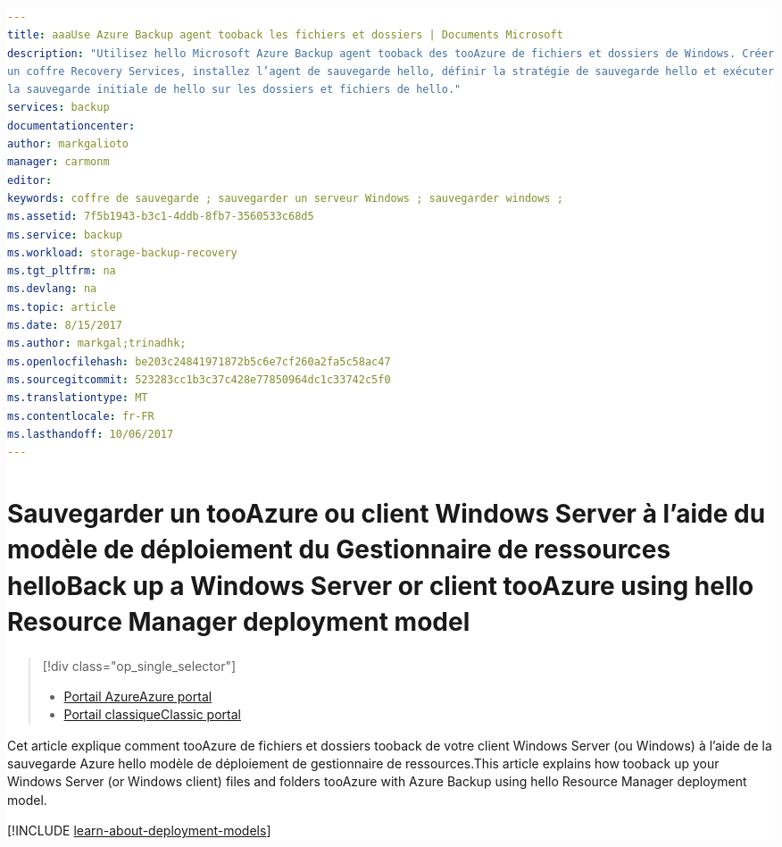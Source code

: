 ```yaml
---
title: aaaUse Azure Backup agent tooback les fichiers et dossiers | Documents Microsoft
description: "Utilisez hello Microsoft Azure Backup agent tooback des tooAzure de fichiers et dossiers de Windows. Créer un coffre Recovery Services, installez l’agent de sauvegarde hello, définir la stratégie de sauvegarde hello et exécuter la sauvegarde initiale de hello sur les dossiers et fichiers de hello."
services: backup
documentationcenter: 
author: markgalioto
manager: carmonm
editor: 
keywords: coffre de sauvegarde ; sauvegarder un serveur Windows ; sauvegarder windows ;
ms.assetid: 7f5b1943-b3c1-4ddb-8fb7-3560533c68d5
ms.service: backup
ms.workload: storage-backup-recovery
ms.tgt_pltfrm: na
ms.devlang: na
ms.topic: article
ms.date: 8/15/2017
ms.author: markgal;trinadhk;
ms.openlocfilehash: be203c24841971872b5c6e7cf260a2fa5c58ac47
ms.sourcegitcommit: 523283cc1b3c37c428e77850964dc1c33742c5f0
ms.translationtype: MT
ms.contentlocale: fr-FR
ms.lasthandoff: 10/06/2017
---
```

# <a name="back-up-a-windows-server-or-client-tooazure-using-hello-resource-manager-deployment-model"></a><span data-ttu-id="378dc-105">Sauvegarder un tooAzure ou client Windows Server à l’aide du modèle de déploiement du Gestionnaire de ressources hello</span><span class="sxs-lookup"><span data-stu-id="378dc-105">Back up a Windows Server or client tooAzure using hello Resource Manager deployment model</span></span>
> [!div class="op_single_selector"]
> * [<span data-ttu-id="378dc-106">Portail Azure</span><span class="sxs-lookup"><span data-stu-id="378dc-106">Azure portal</span></span>](backup-configure-vault.md)
> * [<span data-ttu-id="378dc-107">Portail classique</span><span class="sxs-lookup"><span data-stu-id="378dc-107">Classic portal</span></span>](backup-configure-vault-classic.md)
>
>

<span data-ttu-id="378dc-108">Cet article explique comment tooAzure de fichiers et dossiers tooback de votre client Windows Server (ou Windows) à l’aide de la sauvegarde Azure hello modèle de déploiement de gestionnaire de ressources.</span><span class="sxs-lookup"><span data-stu-id="378dc-108">This article explains how tooback up your Windows Server (or Windows client) files and folders tooAzure with Azure Backup using hello Resource Manager deployment model.</span></span>

[!INCLUDE [learn-about-deployment-models](../../includes/backup-deployment-models.md)]
